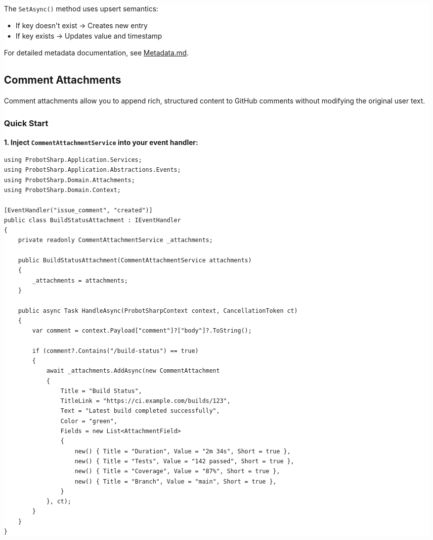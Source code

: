 The `SetAsync()` method uses upsert semantics:
- If key doesn't exist → Creates new entry
- If key exists → Updates value and timestamp

For detailed metadata documentation, see [Metadata.md](./Metadata.md).

## Comment Attachments

Comment attachments allow you to append rich, structured content to GitHub comments without modifying the original user text.

### Quick Start

**1. Inject `CommentAttachmentService` into your event handler:**

```text
using ProbotSharp.Application.Services;
using ProbotSharp.Application.Abstractions.Events;
using ProbotSharp.Domain.Attachments;
using ProbotSharp.Domain.Context;

[EventHandler("issue_comment", "created")]
public class BuildStatusAttachment : IEventHandler
{
    private readonly CommentAttachmentService _attachments;

    public BuildStatusAttachment(CommentAttachmentService attachments)
    {
        _attachments = attachments;
    }

    public async Task HandleAsync(ProbotSharpContext context, CancellationToken ct)
    {
        var comment = context.Payload["comment"]?["body"]?.ToString();

        if (comment?.Contains("/build-status") == true)
        {
            await _attachments.AddAsync(new CommentAttachment
            {
                Title = "Build Status",
                TitleLink = "https://ci.example.com/builds/123",
                Text = "Latest build completed successfully",
                Color = "green",
                Fields = new List<AttachmentField>
                {
                    new() { Title = "Duration", Value = "2m 34s", Short = true },
                    new() { Title = "Tests", Value = "142 passed", Short = true },
                    new() { Title = "Coverage", Value = "87%", Short = true },
                    new() { Title = "Branch", Value = "main", Short = true },
                }
            }, ct);
        }
    }
}
```
